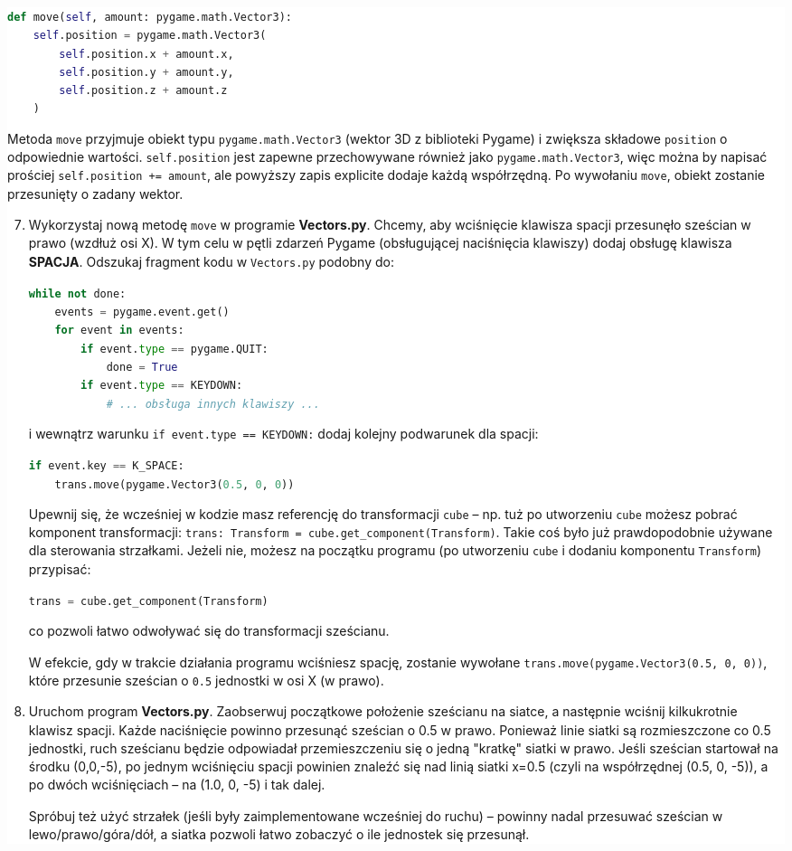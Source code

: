    ```python
   def move(self, amount: pygame.math.Vector3):
       self.position = pygame.math.Vector3(
           self.position.x + amount.x,
           self.position.y + amount.y,
           self.position.z + amount.z
       )
   ```

   Metoda `move` przyjmuje obiekt typu `pygame.math.Vector3` (wektor 3D z biblioteki Pygame) i zwiększa składowe `position` o odpowiednie wartości. `self.position` jest zapewne przechowywane również jako `pygame.math.Vector3`, więc można by napisać prościej `self.position += amount`, ale powyższy zapis explicite dodaje każdą współrzędną. Po wywołaniu `move`, obiekt zostanie przesunięty o zadany wektor.

7. Wykorzystaj nową metodę `move` w programie **Vectors.py**. Chcemy, aby wciśnięcie klawisza spacji przesunęło sześcian w prawo (wzdłuż osi X). W tym celu w pętli zdarzeń Pygame (obsługującej naciśnięcia klawiszy) dodaj obsługę klawisza **SPACJA**. Odszukaj fragment kodu w `Vectors.py` podobny do:

   ```python
   while not done:
       events = pygame.event.get()
       for event in events:
           if event.type == pygame.QUIT:
               done = True
           if event.type == KEYDOWN:
               # ... obsługa innych klawiszy ...
   ```

   i wewnątrz warunku `if event.type == KEYDOWN:` dodaj kolejny podwarunek dla spacji:

   ```python
   if event.key == K_SPACE:
       trans.move(pygame.Vector3(0.5, 0, 0))
   ```

   Upewnij się, że wcześniej w kodzie masz referencję do transformacji `cube` – np. tuż po utworzeniu `cube` możesz pobrać komponent transformacji: `trans: Transform = cube.get_component(Transform)`. Takie coś było już prawdopodobnie używane dla sterowania strzałkami. Jeżeli nie, możesz na początku programu (po utworzeniu `cube` i dodaniu komponentu `Transform`) przypisać:

   ```python
   trans = cube.get_component(Transform)
   ```

   co pozwoli łatwo odwoływać się do transformacji sześcianu.

   W efekcie, gdy w trakcie działania programu wciśniesz spację, zostanie wywołane `trans.move(pygame.Vector3(0.5, 0, 0))`, które przesunie sześcian o `0.5` jednostki w osi X (w prawo).

8. Uruchom program **Vectors.py**. Zaobserwuj początkowe położenie sześcianu na siatce, a następnie wciśnij kilkukrotnie klawisz spacji. Każde naciśnięcie powinno przesunąć sześcian o 0.5 w prawo. Ponieważ linie siatki są rozmieszczone co 0.5 jednostki, ruch sześcianu będzie odpowiadał przemieszczeniu się o jedną "kratkę" siatki w prawo. Jeśli sześcian startował na środku (0,0,-5), po jednym wciśnięciu spacji powinien znaleźć się nad linią siatki x=0.5 (czyli na współrzędnej (0.5, 0, -5)), a po dwóch wciśnięciach – na (1.0, 0, -5) i tak dalej.

   Spróbuj też użyć strzałek (jeśli były zaimplementowane wcześniej do ruchu) – powinny nadal przesuwać sześcian w lewo/prawo/góra/dół, a siatka pozwoli łatwo zobaczyć o ile jednostek się przesunął.
